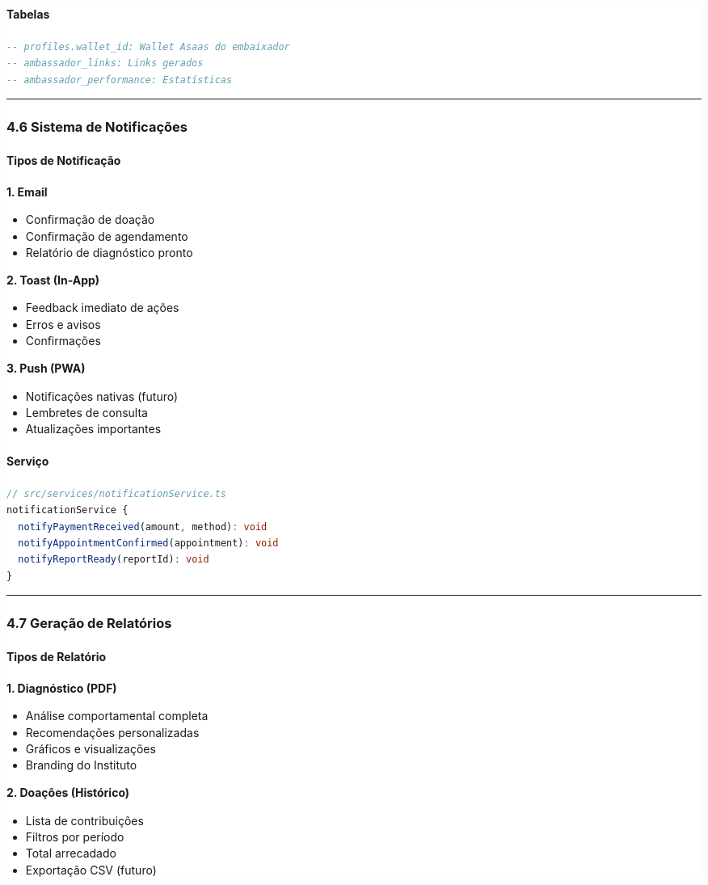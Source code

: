 #### Tabelas

```sql
-- profiles.wallet_id: Wallet Asaas do embaixador
-- ambassador_links: Links gerados
-- ambassador_performance: Estatísticas
```

---

### 4.6 Sistema de Notificações

#### Tipos de Notificação

**1. Email**
- Confirmação de doação
- Confirmação de agendamento
- Relatório de diagnóstico pronto

**2. Toast (In-App)**
- Feedback imediato de ações
- Erros e avisos
- Confirmações

**3. Push (PWA)**
- Notificações nativas (futuro)
- Lembretes de consulta
- Atualizações importantes

#### Serviço

```typescript
// src/services/notificationService.ts
notificationService {
  notifyPaymentReceived(amount, method): void
  notifyAppointmentConfirmed(appointment): void
  notifyReportReady(reportId): void
}
```

---

### 4.7 Geração de Relatórios

#### Tipos de Relatório

**1. Diagnóstico (PDF)**
- Análise comportamental completa
- Recomendações personalizadas
- Gráficos e visualizações
- Branding do Instituto

**2. Doações (Histórico)**
- Lista de contribuições
- Filtros por período
- Total arrecadado
- Exportação CSV (futuro)
